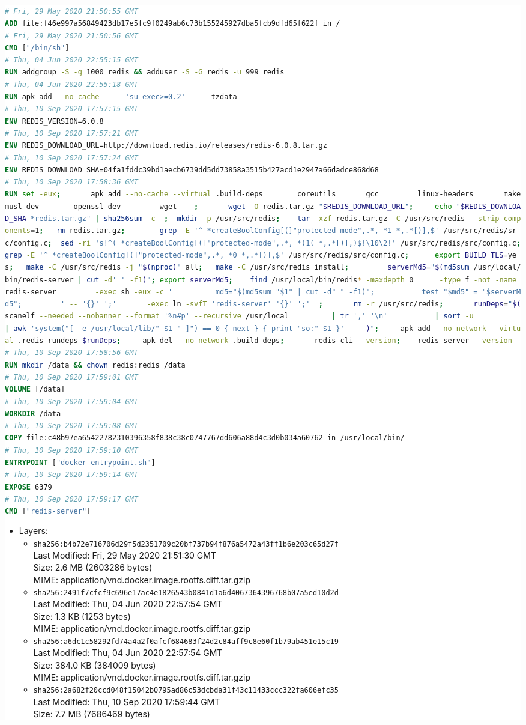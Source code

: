 ```dockerfile
# Fri, 29 May 2020 21:50:55 GMT
ADD file:f46e997a56849423db17e5fc9f0249ab6c73b155245927dba5fcb9dfd65f622f in / 
# Fri, 29 May 2020 21:50:56 GMT
CMD ["/bin/sh"]
# Thu, 04 Jun 2020 22:55:15 GMT
RUN addgroup -S -g 1000 redis && adduser -S -G redis -u 999 redis
# Thu, 04 Jun 2020 22:55:18 GMT
RUN apk add --no-cache 		'su-exec>=0.2' 		tzdata
# Thu, 10 Sep 2020 17:57:15 GMT
ENV REDIS_VERSION=6.0.8
# Thu, 10 Sep 2020 17:57:21 GMT
ENV REDIS_DOWNLOAD_URL=http://download.redis.io/releases/redis-6.0.8.tar.gz
# Thu, 10 Sep 2020 17:57:24 GMT
ENV REDIS_DOWNLOAD_SHA=04fa1fddc39bd1aecb6739dd5dd73858a3515b427acd1e2947a66dadce868d68
# Thu, 10 Sep 2020 17:58:36 GMT
RUN set -eux; 		apk add --no-cache --virtual .build-deps 		coreutils 		gcc 		linux-headers 		make 		musl-dev 		openssl-dev 		wget 	; 		wget -O redis.tar.gz "$REDIS_DOWNLOAD_URL"; 	echo "$REDIS_DOWNLOAD_SHA *redis.tar.gz" | sha256sum -c -; 	mkdir -p /usr/src/redis; 	tar -xzf redis.tar.gz -C /usr/src/redis --strip-components=1; 	rm redis.tar.gz; 		grep -E '^ *createBoolConfig[(]"protected-mode",.*, *1 *,.*[)],$' /usr/src/redis/src/config.c; 	sed -ri 's!^( *createBoolConfig[(]"protected-mode",.*, *)1( *,.*[)],)$!\10\2!' /usr/src/redis/src/config.c; 	grep -E '^ *createBoolConfig[(]"protected-mode",.*, *0 *,.*[)],$' /usr/src/redis/src/config.c; 		export BUILD_TLS=yes; 	make -C /usr/src/redis -j "$(nproc)" all; 	make -C /usr/src/redis install; 		serverMd5="$(md5sum /usr/local/bin/redis-server | cut -d' ' -f1)"; export serverMd5; 	find /usr/local/bin/redis* -maxdepth 0 		-type f -not -name redis-server 		-exec sh -eux -c ' 			md5="$(md5sum "$1" | cut -d" " -f1)"; 			test "$md5" = "$serverMd5"; 		' -- '{}' ';' 		-exec ln -svfT 'redis-server' '{}' ';' 	; 		rm -r /usr/src/redis; 		runDeps="$( 		scanelf --needed --nobanner --format '%n#p' --recursive /usr/local 			| tr ',' '\n' 			| sort -u 			| awk 'system("[ -e /usr/local/lib/" $1 " ]") == 0 { next } { print "so:" $1 }' 	)"; 	apk add --no-network --virtual .redis-rundeps $runDeps; 	apk del --no-network .build-deps; 		redis-cli --version; 	redis-server --version
# Thu, 10 Sep 2020 17:58:56 GMT
RUN mkdir /data && chown redis:redis /data
# Thu, 10 Sep 2020 17:59:01 GMT
VOLUME [/data]
# Thu, 10 Sep 2020 17:59:04 GMT
WORKDIR /data
# Thu, 10 Sep 2020 17:59:08 GMT
COPY file:c48b97ea65422782310396358f838c38c0747767dd606a88d4c3d0b034a60762 in /usr/local/bin/ 
# Thu, 10 Sep 2020 17:59:10 GMT
ENTRYPOINT ["docker-entrypoint.sh"]
# Thu, 10 Sep 2020 17:59:14 GMT
EXPOSE 6379
# Thu, 10 Sep 2020 17:59:17 GMT
CMD ["redis-server"]
```

-	Layers:
	-	`sha256:b4b72e716706d29f5d2351709c20bf737b94f876a5472a43ff1b6e203c65d27f`  
		Last Modified: Fri, 29 May 2020 21:51:30 GMT  
		Size: 2.6 MB (2603286 bytes)  
		MIME: application/vnd.docker.image.rootfs.diff.tar.gzip
	-	`sha256:2491f7cfcf9c696e17ac4e1826543b0841d1a6d4067364396768b07a5ed10d2d`  
		Last Modified: Thu, 04 Jun 2020 22:57:54 GMT  
		Size: 1.3 KB (1253 bytes)  
		MIME: application/vnd.docker.image.rootfs.diff.tar.gzip
	-	`sha256:a6dc1c58292fd74a4a2f0afcf684683f24d2c84aff9c8e60f1b79ab451e15c19`  
		Last Modified: Thu, 04 Jun 2020 22:57:54 GMT  
		Size: 384.0 KB (384009 bytes)  
		MIME: application/vnd.docker.image.rootfs.diff.tar.gzip
	-	`sha256:2a682f20ccd048f15042b0795ad86c53dcbda31f43c11433ccc322fa606efc35`  
		Last Modified: Thu, 10 Sep 2020 17:59:44 GMT  
		Size: 7.7 MB (7686469 bytes)  